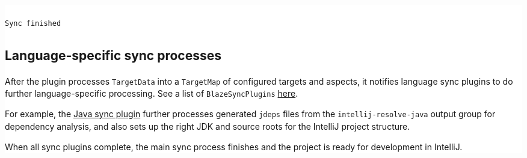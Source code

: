 ```

Sync finished
```

## Language-specific sync processes

After the plugin processes `TargetData` into a `TargetMap` of configured targets
and aspects, it notifies language sync plugins to do further language-specific
processing. See a list of `BlazeSyncPlugins`
[here](https://github.com/bazelbuild/intellij/search?q=filename%3ASyncPlugin&unscoped_q=filename%3ASyncPlugin).

For example, the [Java sync
plugin](https://github.com/bazelbuild/intellij/blob/e40b6ce4e7552fbbbc63debe5bee769100744fe1/java/src/com/google/idea/blaze/java/sync/BlazeJavaSyncPlugin.java)
further processes generated `jdeps` files from the `intellij-resolve-java`
output group for dependency analysis, and also sets up the right JDK and source
roots for the IntelliJ project structure.

When all sync plugins complete, the main sync process finishes and the project
is ready for development in IntelliJ.
